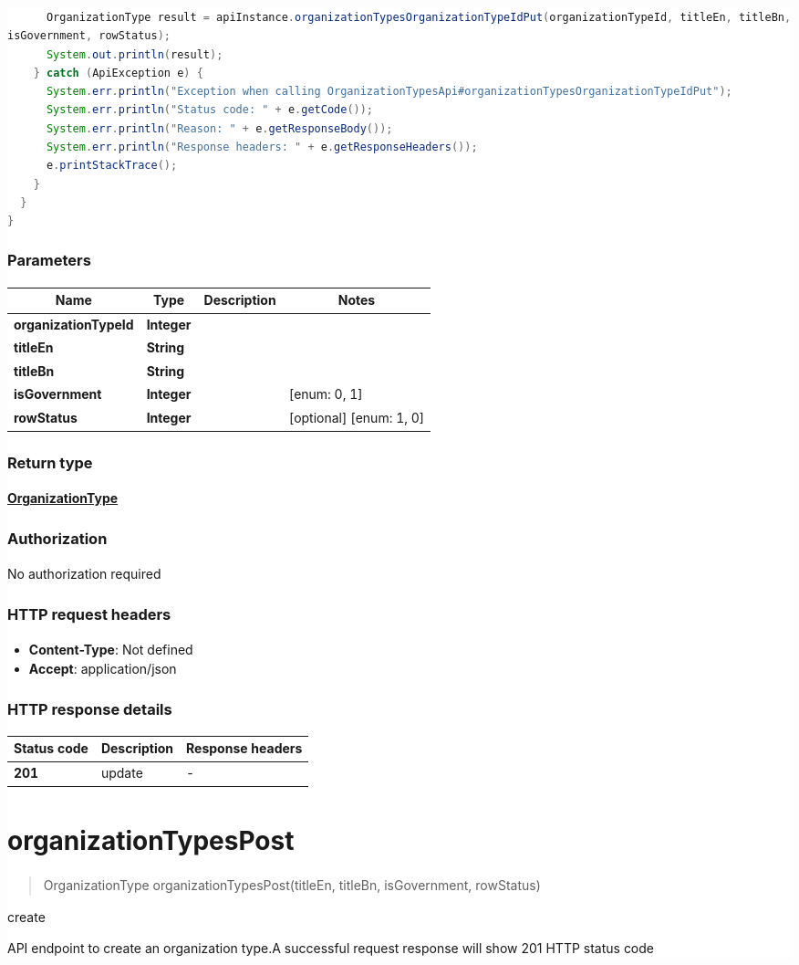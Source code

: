 ```java
      OrganizationType result = apiInstance.organizationTypesOrganizationTypeIdPut(organizationTypeId, titleEn, titleBn, isGovernment, rowStatus);
      System.out.println(result);
    } catch (ApiException e) {
      System.err.println("Exception when calling OrganizationTypesApi#organizationTypesOrganizationTypeIdPut");
      System.err.println("Status code: " + e.getCode());
      System.err.println("Reason: " + e.getResponseBody());
      System.err.println("Response headers: " + e.getResponseHeaders());
      e.printStackTrace();
    }
  }
}
```

### Parameters

Name | Type | Description  | Notes
------------- | ------------- | ------------- | -------------
 **organizationTypeId** | **Integer**|  |
 **titleEn** | **String**|  |
 **titleBn** | **String**|  |
 **isGovernment** | **Integer**|  | [enum: 0, 1]
 **rowStatus** | **Integer**|  | [optional] [enum: 1, 0]

### Return type

[**OrganizationType**](OrganizationType.md)

### Authorization

No authorization required

### HTTP request headers

 - **Content-Type**: Not defined
 - **Accept**: application/json

### HTTP response details
| Status code | Description | Response headers |
|-------------|-------------|------------------|
**201** | update |  -  |

<a name="organizationTypesPost"></a>
# **organizationTypesPost**
> OrganizationType organizationTypesPost(titleEn, titleBn, isGovernment, rowStatus)

create

API endpoint to create an organization type.A successful request response will show 201 HTTP status code
